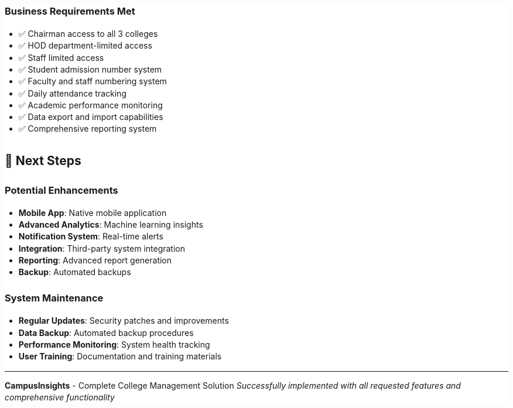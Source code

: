 ### Business Requirements Met
- ✅ Chairman access to all 3 colleges
- ✅ HOD department-limited access
- ✅ Staff limited access
- ✅ Student admission number system
- ✅ Faculty and staff numbering system
- ✅ Daily attendance tracking
- ✅ Academic performance monitoring
- ✅ Data export and import capabilities
- ✅ Comprehensive reporting system

## 📝 Next Steps

### Potential Enhancements
- **Mobile App**: Native mobile application
- **Advanced Analytics**: Machine learning insights
- **Notification System**: Real-time alerts
- **Integration**: Third-party system integration
- **Reporting**: Advanced report generation
- **Backup**: Automated backups

### System Maintenance
- **Regular Updates**: Security patches and improvements
- **Data Backup**: Automated backup procedures
- **Performance Monitoring**: System health tracking
- **User Training**: Documentation and training materials

---

**CampusInsights** - Complete College Management Solution
*Successfully implemented with all requested features and comprehensive functionality*


